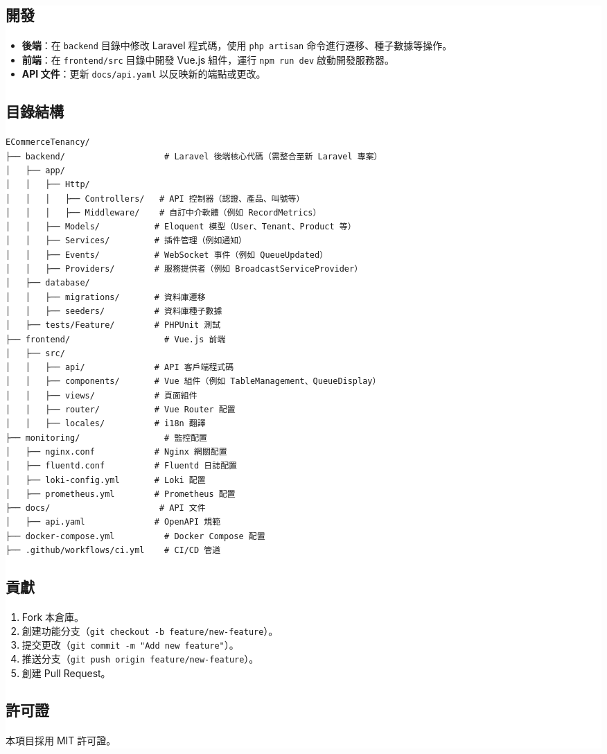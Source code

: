 ## 開發
- **後端**：在 `backend` 目錄中修改 Laravel 程式碼，使用 `php artisan` 命令進行遷移、種子數據等操作。
- **前端**：在 `frontend/src` 目錄中開發 Vue.js 組件，運行 `npm run dev` 啟動開發服務器。
- **API 文件**：更新 `docs/api.yaml` 以反映新的端點或更改。

## 目錄結構
```
ECommerceTenancy/
├── backend/                    # Laravel 後端核心代碼（需整合至新 Laravel 專案）
│   ├── app/
│   │   ├── Http/
│   │   │   ├── Controllers/   # API 控制器（認證、產品、叫號等）
│   │   │   ├── Middleware/    # 自訂中介軟體（例如 RecordMetrics）
│   │   ├── Models/           # Eloquent 模型（User、Tenant、Product 等）
│   │   ├── Services/         # 插件管理（例如通知）
│   │   ├── Events/           # WebSocket 事件（例如 QueueUpdated）
│   │   ├── Providers/        # 服務提供者（例如 BroadcastServiceProvider）
│   ├── database/
│   │   ├── migrations/       # 資料庫遷移
│   │   ├── seeders/          # 資料庫種子數據
│   ├── tests/Feature/        # PHPUnit 測試
├── frontend/                   # Vue.js 前端
│   ├── src/
│   │   ├── api/              # API 客戶端程式碼
│   │   ├── components/       # Vue 組件（例如 TableManagement、QueueDisplay）
│   │   ├── views/            # 頁面組件
│   │   ├── router/           # Vue Router 配置
│   │   ├── locales/          # i18n 翻譯
├── monitoring/                 # 監控配置
│   ├── nginx.conf            # Nginx 網關配置
│   ├── fluentd.conf          # Fluentd 日誌配置
│   ├── loki-config.yml       # Loki 配置
│   ├── prometheus.yml        # Prometheus 配置
├── docs/                      # API 文件
│   ├── api.yaml              # OpenAPI 規範
├── docker-compose.yml          # Docker Compose 配置
├── .github/workflows/ci.yml    # CI/CD 管道
```

## 貢獻
1. Fork 本倉庫。
2. 創建功能分支（`git checkout -b feature/new-feature`）。
3. 提交更改（`git commit -m "Add new feature"`）。
4. 推送分支（`git push origin feature/new-feature`）。
5. 創建 Pull Request。

## 許可證
本項目採用 MIT 許可證。
